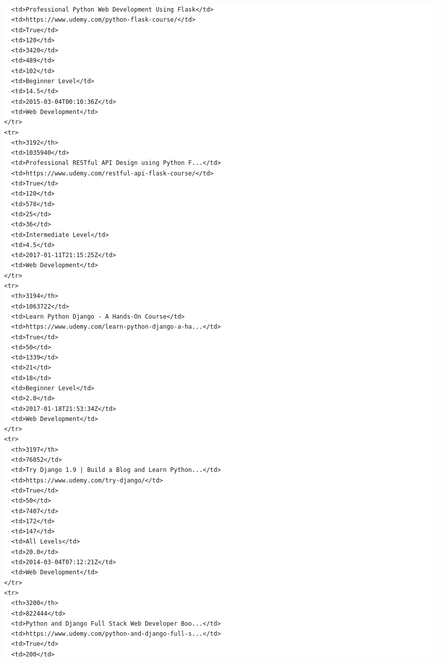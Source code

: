       <td>Professional Python Web Development Using Flask</td>
      <td>https://www.udemy.com/python-flask-course/</td>
      <td>True</td>
      <td>120</td>
      <td>3420</td>
      <td>489</td>
      <td>102</td>
      <td>Beginner Level</td>
      <td>14.5</td>
      <td>2015-03-04T00:10:36Z</td>
      <td>Web Development</td>
    </tr>
    <tr>
      <th>3192</th>
      <td>1035940</td>
      <td>Professional RESTful API Design using Python F...</td>
      <td>https://www.udemy.com/restful-api-flask-course/</td>
      <td>True</td>
      <td>120</td>
      <td>578</td>
      <td>25</td>
      <td>36</td>
      <td>Intermediate Level</td>
      <td>4.5</td>
      <td>2017-01-11T21:15:25Z</td>
      <td>Web Development</td>
    </tr>
    <tr>
      <th>3194</th>
      <td>1063722</td>
      <td>Learn Python Django - A Hands-On Course</td>
      <td>https://www.udemy.com/learn-python-django-a-ha...</td>
      <td>True</td>
      <td>50</td>
      <td>1339</td>
      <td>21</td>
      <td>18</td>
      <td>Beginner Level</td>
      <td>2.0</td>
      <td>2017-01-18T21:53:34Z</td>
      <td>Web Development</td>
    </tr>
    <tr>
      <th>3197</th>
      <td>76052</td>
      <td>Try Django 1.9 | Build a Blog and Learn Python...</td>
      <td>https://www.udemy.com/try-django/</td>
      <td>True</td>
      <td>50</td>
      <td>7407</td>
      <td>172</td>
      <td>147</td>
      <td>All Levels</td>
      <td>20.0</td>
      <td>2014-03-04T07:12:21Z</td>
      <td>Web Development</td>
    </tr>
    <tr>
      <th>3200</th>
      <td>822444</td>
      <td>Python and Django Full Stack Web Developer Boo...</td>
      <td>https://www.udemy.com/python-and-django-full-s...</td>
      <td>True</td>
      <td>200</td>
